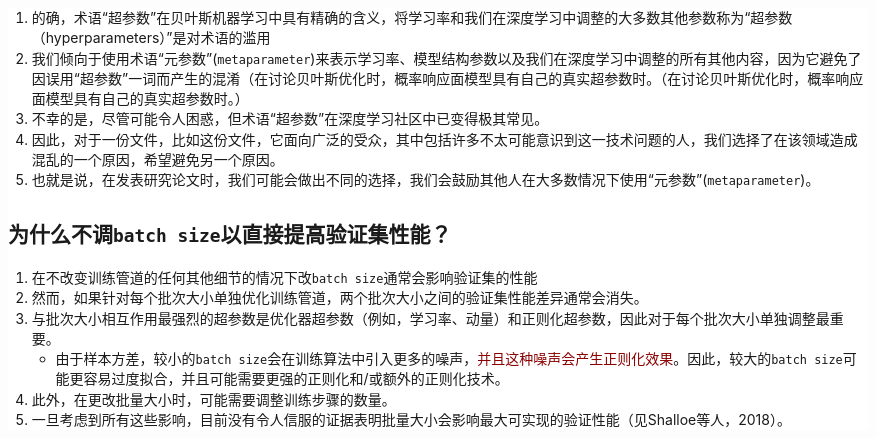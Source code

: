 1. 的确，术语“超参数”在贝叶斯机器学习中具有精确的含义，将学习率和我们在深度学习中调整的大多数其他参数称为“超参数（hyperparameters）”是对术语的滥用
2. 我们倾向于使用术语“元参数”(`metaparameter`)来表示学习率、模型结构参数以及我们在深度学习中调整的所有其他内容，因为它避免了因误用“超参数”一词而产生的混淆（在讨论贝叶斯优化时，概率响应面模型具有自己的真实超参数时。（在讨论贝叶斯优化时，概率响应面模型具有自己的真实超参数时。）
3. 不幸的是，尽管可能令人困惑，但术语“超参数”在深度学习社区中已变得极其常见。
4. 因此，对于一份文件，比如这份文件，它面向广泛的受众，其中包括许多不太可能意识到这一技术问题的人，我们选择了在该领域造成混乱的一个原因，希望避免另一个原因。
5. 也就是说，在发表研究论文时，我们可能会做出不同的选择，我们会鼓励其他人在大多数情况下使用“元参数”(`metaparameter`)。


## 为什么不调`batch size`以直接提高验证集性能？

1. 在不改变训练管道的任何其他细节的情况下改`batch size`通常会影响验证集的性能
2. 然而，如果针对每个批次大小单独优化训练管道，两个批次大小之间的验证集性能差异通常会消失。
3. 与批次大小相互作用最强烈的超参数是优化器超参数（例如，学习率、动量）和正则化超参数，因此对于每个批次大小单独调整最重要。
    - 由于样本方差，较小的`batch size`会在训练算法中引入更多的噪声，<font color=darkred>并且这种噪声会产生正则化效果</font>。因此，较大的`batch size`可能更容易过度拟合，并且可能需要更强的正则化和/或额外的正则化技术。
4. 此外，在更改批量大小时，可能需要调整训练步骤的数量。
5. 一旦考虑到所有这些影响，目前没有令人信服的证据表明批量大小会影响最大可实现的验证性能（见Shalloe等人，2018）。

